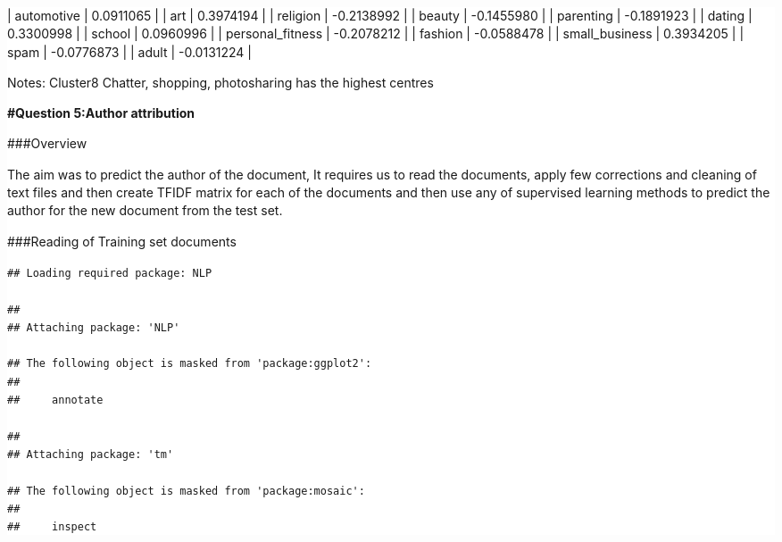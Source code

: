 | automotive        |   0.0911065 |
| art               |   0.3974194 |
| religion          | \-0.2138992 |
| beauty            | \-0.1455980 |
| parenting         | \-0.1891923 |
| dating            |   0.3300998 |
| school            |   0.0960996 |
| personal\_fitness | \-0.2078212 |
| fashion           | \-0.0588478 |
| small\_business   |   0.3934205 |
| spam              | \-0.0776873 |
| adult             | \-0.0131224 |

Notes: Cluster8 Chatter, shopping, photosharing has the highest centres

**\#Question 5:Author attribution**

\#\#\#Overview

The aim was to predict the author of the document, It requires us to
read the documents, apply few corrections and cleaning of text files and
then create TFIDF matrix for each of the documents and then use any of
supervised learning methods to predict the author for the new document
from the test set.

\#\#\#Reading of Training set documents

    ## Loading required package: NLP

    ## 
    ## Attaching package: 'NLP'

    ## The following object is masked from 'package:ggplot2':
    ## 
    ##     annotate

    ## 
    ## Attaching package: 'tm'

    ## The following object is masked from 'package:mosaic':
    ## 
    ##     inspect
